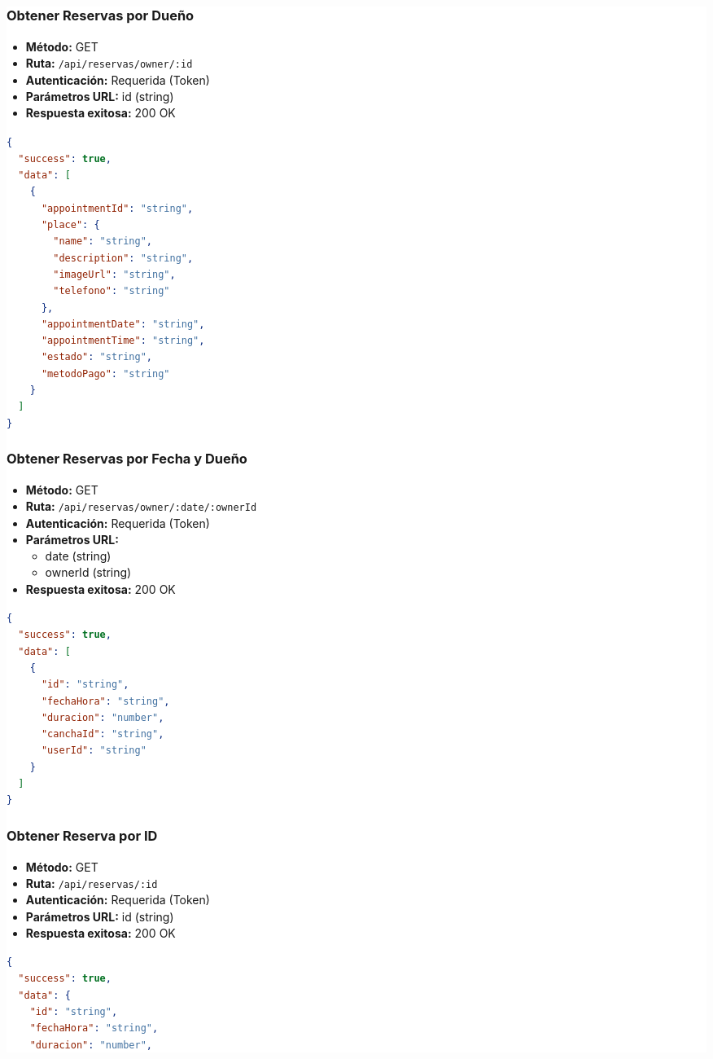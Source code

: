 
### Obtener Reservas por Dueño
- **Método:** GET
- **Ruta:** `/api/reservas/owner/:id`
- **Autenticación:** Requerida (Token)
- **Parámetros URL:** id (string)
- **Respuesta exitosa:** 200 OK
```json
{
  "success": true,
  "data": [
    {
      "appointmentId": "string",
      "place": {
        "name": "string",
        "description": "string",
        "imageUrl": "string",
        "telefono": "string"
      },
      "appointmentDate": "string",
      "appointmentTime": "string",
      "estado": "string",
      "metodoPago": "string"
    }
  ]
}
```

### Obtener Reservas por Fecha y Dueño
- **Método:** GET
- **Ruta:** `/api/reservas/owner/:date/:ownerId`
- **Autenticación:** Requerida (Token)
- **Parámetros URL:** 
  - date (string)
  - ownerId (string)
- **Respuesta exitosa:** 200 OK
```json
{
  "success": true,
  "data": [
    {
      "id": "string",
      "fechaHora": "string",
      "duracion": "number",
      "canchaId": "string",
      "userId": "string"
    }
  ]
}
```

### Obtener Reserva por ID
- **Método:** GET
- **Ruta:** `/api/reservas/:id`
- **Autenticación:** Requerida (Token)
- **Parámetros URL:** id (string)
- **Respuesta exitosa:** 200 OK
```json
{
  "success": true,
  "data": {
    "id": "string",
    "fechaHora": "string",
    "duracion": "number",
```